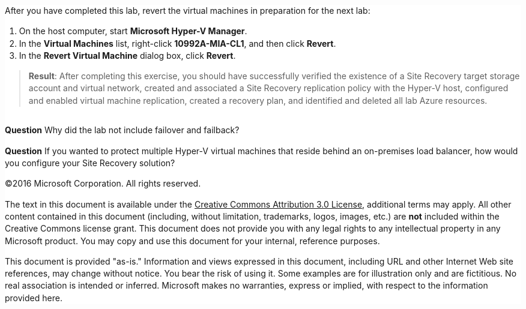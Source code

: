 After you have completed this lab, revert the virtual machines in preparation for the next lab: 

1.   On the host computer, start  **Microsoft Hyper-V Manager**.
2.   In the  **Virtual Machines** list, right-click **10992A-MIA-CL1**, and then click  **Revert**.
3.   In the  **Revert Virtual Machine** dialog box, click **Revert**.

>  **Result**: After completing this exercise, you should have successfully verified the existence of a Site Recovery target storage account and virtual network, created and associated a Site Recovery replication policy with the Hyper-V host, configured and enabled virtual machine replication, created a recovery plan, and identified and deleted all lab Azure resources.



## 
  
**Question** 
Why did the lab not include failover and failback?

**Question** 
If you wanted to protect multiple Hyper-V virtual machines that reside behind an on-premises load balancer, how would you configure your Site Recovery solution?



©2016 Microsoft Corporation. All rights reserved.

The text in this document is available under the [Creative Commons Attribution 3.0 License](https://creativecommons.org/licenses/by/3.0/legalcode "Creative Commons Attribution 3.0 License"), additional terms may apply.  All other content contained in this document (including, without limitation, trademarks, logos, images, etc.) are **not** included within the Creative Commons license grant.  This document does not provide you with any legal rights to any intellectual property in any Microsoft product. You may copy and use this document for your internal, reference purposes.

This document is provided "as-is." Information and views expressed in this document, including URL and other Internet Web site references, may change without notice. You bear the risk of using it. Some examples are for illustration only and are fictitious. No real association is intended or inferred. Microsoft makes no warranties, express or implied, with respect to the information provided here.

  
